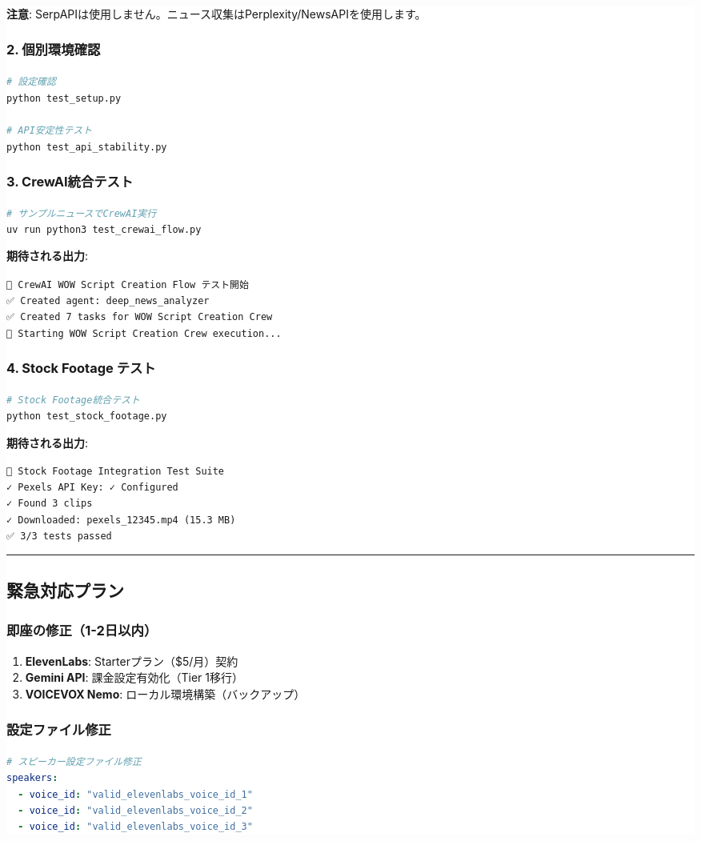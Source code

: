 **注意**: SerpAPIは使用しません。ニュース収集はPerplexity/NewsAPIを使用します。

### **2. 個別環境確認**
```bash
# 設定確認
python test_setup.py

# API安定性テスト
python test_api_stability.py
```

### **3. CrewAI統合テスト**
```bash
# サンプルニュースでCrewAI実行
uv run python3 test_crewai_flow.py
```

**期待される出力**:
```
🧪 CrewAI WOW Script Creation Flow テスト開始
✅ Created agent: deep_news_analyzer
✅ Created 7 tasks for WOW Script Creation Crew
🚀 Starting WOW Script Creation Crew execution...
```

### **4. Stock Footage テスト**
```bash
# Stock Footage統合テスト
python test_stock_footage.py
```

**期待される出力**:
```
🧪 Stock Footage Integration Test Suite
✓ Pexels API Key: ✓ Configured
✓ Found 3 clips
✓ Downloaded: pexels_12345.mp4 (15.3 MB)
✅ 3/3 tests passed
```

***

## 緊急対応プラン

### **即座の修正（1-2日以内）**

1. **ElevenLabs**: Starterプラン（$5/月）契約
2. **Gemini API**: 課金設定有効化（Tier 1移行）
3. **VOICEVOX Nemo**: ローカル環境構築（バックアップ）

### **設定ファイル修正**
```yaml
# スピーカー設定ファイル修正
speakers:
  - voice_id: "valid_elevenlabs_voice_id_1"
  - voice_id: "valid_elevenlabs_voice_id_2"
  - voice_id: "valid_elevenlabs_voice_id_3"
```
